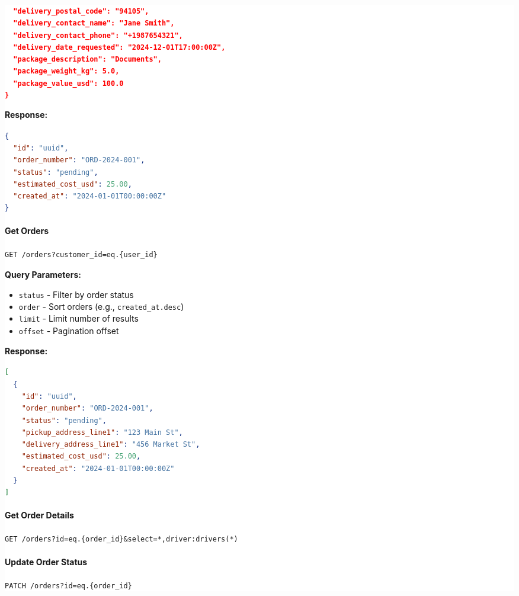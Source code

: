 ```json
  "delivery_postal_code": "94105",
  "delivery_contact_name": "Jane Smith",
  "delivery_contact_phone": "+1987654321",
  "delivery_date_requested": "2024-12-01T17:00:00Z",
  "package_description": "Documents",
  "package_weight_kg": 5.0,
  "package_value_usd": 100.0
}
```

**Response:**
```json
{
  "id": "uuid",
  "order_number": "ORD-2024-001",
  "status": "pending",
  "estimated_cost_usd": 25.00,
  "created_at": "2024-01-01T00:00:00Z"
}
```

#### Get Orders
```http
GET /orders?customer_id=eq.{user_id}
```

**Query Parameters:**
- `status` - Filter by order status
- `order` - Sort orders (e.g., `created_at.desc`)
- `limit` - Limit number of results
- `offset` - Pagination offset

**Response:**
```json
[
  {
    "id": "uuid",
    "order_number": "ORD-2024-001",
    "status": "pending",
    "pickup_address_line1": "123 Main St",
    "delivery_address_line1": "456 Market St",
    "estimated_cost_usd": 25.00,
    "created_at": "2024-01-01T00:00:00Z"
  }
]
```

#### Get Order Details
```http
GET /orders?id=eq.{order_id}&select=*,driver:drivers(*)
```

#### Update Order Status
```http
PATCH /orders?id=eq.{order_id}
```
